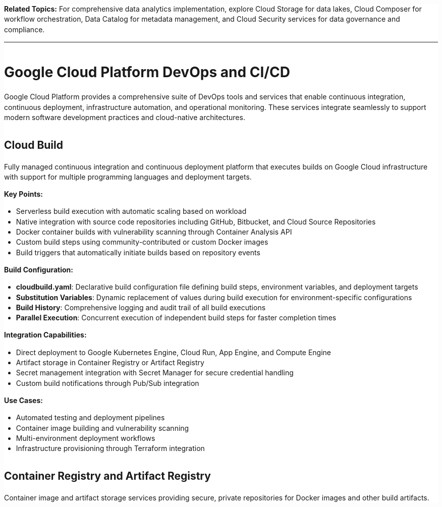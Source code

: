 **Related Topics:** For comprehensive data analytics implementation, explore Cloud Storage for data lakes, Cloud Composer for workflow orchestration, Data Catalog for metadata management, and Cloud Security services for data governance and compliance.

---

# Google Cloud Platform DevOps and CI/CD

Google Cloud Platform provides a comprehensive suite of DevOps tools and services that enable continuous integration, continuous deployment, infrastructure automation, and operational monitoring. These services integrate seamlessly to support modern software development practices and cloud-native architectures.

## Cloud Build

Fully managed continuous integration and continuous deployment platform that executes builds on Google Cloud infrastructure with support for multiple programming languages and deployment targets.

**Key Points:**

- Serverless build execution with automatic scaling based on workload
- Native integration with source code repositories including GitHub, Bitbucket, and Cloud Source Repositories
- Docker container builds with vulnerability scanning through Container Analysis API
- Custom build steps using community-contributed or custom Docker images
- Build triggers that automatically initiate builds based on repository events

**Build Configuration:**

- **cloudbuild.yaml**: Declarative build configuration file defining build steps, environment variables, and deployment targets
- **Substitution Variables**: Dynamic replacement of values during build execution for environment-specific configurations
- **Build History**: Comprehensive logging and audit trail of all build executions
- **Parallel Execution**: Concurrent execution of independent build steps for faster completion times

**Integration Capabilities:**

- Direct deployment to Google Kubernetes Engine, Cloud Run, App Engine, and Compute Engine
- Artifact storage in Container Registry or Artifact Registry
- Secret management integration with Secret Manager for secure credential handling
- Custom build notifications through Pub/Sub integration

**Use Cases:**

- Automated testing and deployment pipelines
- Container image building and vulnerability scanning
- Multi-environment deployment workflows
- Infrastructure provisioning through Terraform integration

## Container Registry and Artifact Registry

Container image and artifact storage services providing secure, private repositories for Docker images and other build artifacts.
